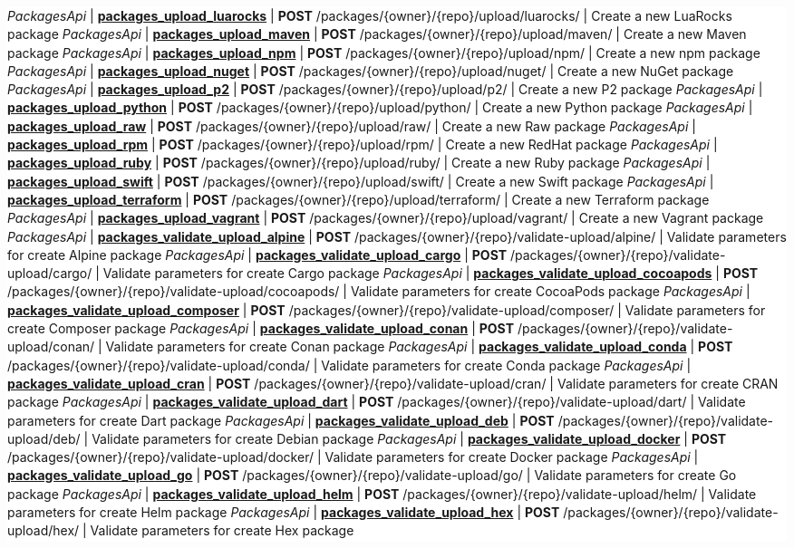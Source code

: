 *PackagesApi* | [**packages_upload_luarocks**](docs/PackagesApi.md#packages_upload_luarocks) | **POST** /packages/{owner}/{repo}/upload/luarocks/ | Create a new LuaRocks package
*PackagesApi* | [**packages_upload_maven**](docs/PackagesApi.md#packages_upload_maven) | **POST** /packages/{owner}/{repo}/upload/maven/ | Create a new Maven package
*PackagesApi* | [**packages_upload_npm**](docs/PackagesApi.md#packages_upload_npm) | **POST** /packages/{owner}/{repo}/upload/npm/ | Create a new npm package
*PackagesApi* | [**packages_upload_nuget**](docs/PackagesApi.md#packages_upload_nuget) | **POST** /packages/{owner}/{repo}/upload/nuget/ | Create a new NuGet package
*PackagesApi* | [**packages_upload_p2**](docs/PackagesApi.md#packages_upload_p2) | **POST** /packages/{owner}/{repo}/upload/p2/ | Create a new P2 package
*PackagesApi* | [**packages_upload_python**](docs/PackagesApi.md#packages_upload_python) | **POST** /packages/{owner}/{repo}/upload/python/ | Create a new Python package
*PackagesApi* | [**packages_upload_raw**](docs/PackagesApi.md#packages_upload_raw) | **POST** /packages/{owner}/{repo}/upload/raw/ | Create a new Raw package
*PackagesApi* | [**packages_upload_rpm**](docs/PackagesApi.md#packages_upload_rpm) | **POST** /packages/{owner}/{repo}/upload/rpm/ | Create a new RedHat package
*PackagesApi* | [**packages_upload_ruby**](docs/PackagesApi.md#packages_upload_ruby) | **POST** /packages/{owner}/{repo}/upload/ruby/ | Create a new Ruby package
*PackagesApi* | [**packages_upload_swift**](docs/PackagesApi.md#packages_upload_swift) | **POST** /packages/{owner}/{repo}/upload/swift/ | Create a new Swift package
*PackagesApi* | [**packages_upload_terraform**](docs/PackagesApi.md#packages_upload_terraform) | **POST** /packages/{owner}/{repo}/upload/terraform/ | Create a new Terraform package
*PackagesApi* | [**packages_upload_vagrant**](docs/PackagesApi.md#packages_upload_vagrant) | **POST** /packages/{owner}/{repo}/upload/vagrant/ | Create a new Vagrant package
*PackagesApi* | [**packages_validate_upload_alpine**](docs/PackagesApi.md#packages_validate_upload_alpine) | **POST** /packages/{owner}/{repo}/validate-upload/alpine/ | Validate parameters for create Alpine package
*PackagesApi* | [**packages_validate_upload_cargo**](docs/PackagesApi.md#packages_validate_upload_cargo) | **POST** /packages/{owner}/{repo}/validate-upload/cargo/ | Validate parameters for create Cargo package
*PackagesApi* | [**packages_validate_upload_cocoapods**](docs/PackagesApi.md#packages_validate_upload_cocoapods) | **POST** /packages/{owner}/{repo}/validate-upload/cocoapods/ | Validate parameters for create CocoaPods package
*PackagesApi* | [**packages_validate_upload_composer**](docs/PackagesApi.md#packages_validate_upload_composer) | **POST** /packages/{owner}/{repo}/validate-upload/composer/ | Validate parameters for create Composer package
*PackagesApi* | [**packages_validate_upload_conan**](docs/PackagesApi.md#packages_validate_upload_conan) | **POST** /packages/{owner}/{repo}/validate-upload/conan/ | Validate parameters for create Conan package
*PackagesApi* | [**packages_validate_upload_conda**](docs/PackagesApi.md#packages_validate_upload_conda) | **POST** /packages/{owner}/{repo}/validate-upload/conda/ | Validate parameters for create Conda package
*PackagesApi* | [**packages_validate_upload_cran**](docs/PackagesApi.md#packages_validate_upload_cran) | **POST** /packages/{owner}/{repo}/validate-upload/cran/ | Validate parameters for create CRAN package
*PackagesApi* | [**packages_validate_upload_dart**](docs/PackagesApi.md#packages_validate_upload_dart) | **POST** /packages/{owner}/{repo}/validate-upload/dart/ | Validate parameters for create Dart package
*PackagesApi* | [**packages_validate_upload_deb**](docs/PackagesApi.md#packages_validate_upload_deb) | **POST** /packages/{owner}/{repo}/validate-upload/deb/ | Validate parameters for create Debian package
*PackagesApi* | [**packages_validate_upload_docker**](docs/PackagesApi.md#packages_validate_upload_docker) | **POST** /packages/{owner}/{repo}/validate-upload/docker/ | Validate parameters for create Docker package
*PackagesApi* | [**packages_validate_upload_go**](docs/PackagesApi.md#packages_validate_upload_go) | **POST** /packages/{owner}/{repo}/validate-upload/go/ | Validate parameters for create Go package
*PackagesApi* | [**packages_validate_upload_helm**](docs/PackagesApi.md#packages_validate_upload_helm) | **POST** /packages/{owner}/{repo}/validate-upload/helm/ | Validate parameters for create Helm package
*PackagesApi* | [**packages_validate_upload_hex**](docs/PackagesApi.md#packages_validate_upload_hex) | **POST** /packages/{owner}/{repo}/validate-upload/hex/ | Validate parameters for create Hex package